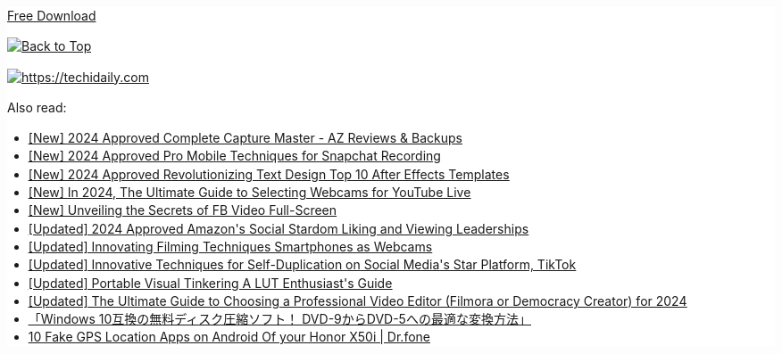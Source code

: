 [Free Download](https://tools.techidaily.com/videoconverterfactory/hd-video-converter/) 

[![Back to Top](https://www.videoconverterfactory.com/tips/amp-imgs/btt.png)](https://tools.techidaily.com/videoconverterfactory/hd-video-converter/)






<a href="https://aligracehair.sjv.io/c/5597632/2135352/19272" target="_top" id="2135352">
  <img src="//a.impactradius-go.com/display-ad/19272-2135352" border="0" alt="https://techidaily.com" width="160" height="90"/>
</a>
<img height="0" width="0" src="https://aligracehair.sjv.io/i/5597632/2135352/19272" style="position:absolute;visibility:hidden;" border="0" />





<ins class="adsbygoogle"
     style="display:block"
     data-ad-format="autorelaxed"
     data-ad-client="ca-pub-7571918770474297"
     data-ad-slot="1223367746"></ins>



<ins class="adsbygoogle"
     style="display:block"
     data-ad-client="ca-pub-7571918770474297"
     data-ad-slot="8358498916"
     data-ad-format="auto"
     data-full-width-responsive="true"></ins>





<span class="atpl-alsoreadstyle">Also read:</span>
<div><ul>
<li><a href="https://video-capture.techidaily.com/new-2024-approved-complete-capture-master-az-reviews-and-backups/"><u>[New] 2024 Approved Complete Capture Master - AZ Reviews & Backups</u></a></li>
<li><a href="https://snapchat-videos.techidaily.com/new-2024-approved-pro-mobile-techniques-for-snapchat-recording/"><u>[New] 2024 Approved Pro Mobile Techniques for Snapchat Recording</u></a></li>
<li><a href="https://fox-direct.techidaily.com/new-2024-approved-revolutionizing-text-design-top-10-after-effects-templates/"><u>[New] 2024 Approved Revolutionizing Text Design Top 10 After Effects Templates</u></a></li>
<li><a href="https://youtube-blog.techidaily.com/n-2024-the-ultimate-guide-to-selecting-webcams-for-youtube-live/"><u>[New] In 2024, The Ultimate Guide to Selecting Webcams for YouTube Live</u></a></li>
<li><a href="https://facebook-video-files.techidaily.com/new-unveiling-the-secrets-of-fb-video-full-screen/"><u>[New] Unveiling the Secrets of FB Video Full-Screen</u></a></li>
<li><a href="https://twitter-videos.techidaily.com/updated-2024-approved-amazons-social-stardom-liking-and-viewing-leaderships/"><u>[Updated] 2024 Approved Amazon's Social Stardom Liking and Viewing Leaderships</u></a></li>
<li><a href="https://video-capture.techidaily.com/updated-innovating-filming-techniques-smartphones-as-webcams/"><u>[Updated] Innovating Filming Techniques Smartphones as Webcams</u></a></li>
<li><a href="https://tiktok-videos.techidaily.com/updated-innovative-techniques-for-self-duplication-on-social-medias-star-platform-tiktok/"><u>[Updated] Innovative Techniques for Self-Duplication on Social Media's Star Platform, TikTok</u></a></li>
<li><a href="https://extra-skills.techidaily.com/updated-portable-visual-tinkering-a-lut-enthusiasts-guide/"><u>[Updated] Portable Visual Tinkering A LUT Enthusiast's Guide</u></a></li>
<li><a href="https://screen-video-capture.techidaily.com/updated-the-ultimate-guide-to-choosing-a-professional-video-editor-filmora-or-democracy-creator-for-2024/"><u>[Updated] The Ultimate Guide to Choosing a Professional Video Editor (Filmora or Democracy Creator) for 2024</u></a></li>
<li><a href="https://solve-help.techidaily.com/windows-10-dvd-9dvd-5/"><u>「Windows 10互換の無料ディスク圧縮ソフト！ DVD-9からDVD-5への最適な変換方法」</u></a></li>
<li><a href="https://android-location.techidaily.com/10-fake-gps-location-apps-on-android-of-your-honor-x50i-drfone-by-drfone-virtual/"><u>10 Fake GPS Location Apps on Android Of your Honor X50i | Dr.fone</u></a></li>